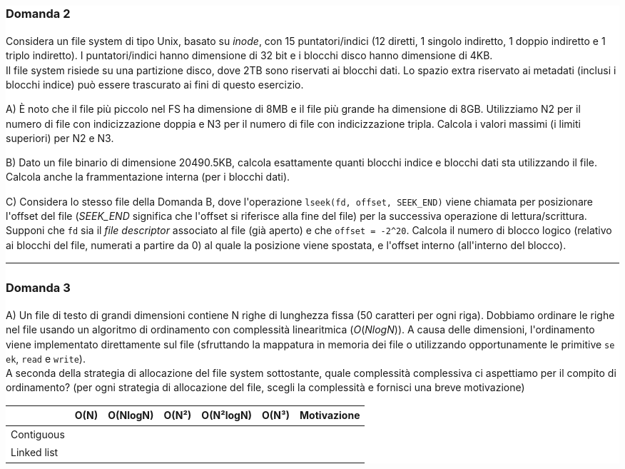 
### Domanda 2

Considera un file system di tipo Unix, basato su *inode*, con 15 puntatori/indici (12 diretti, 1 singolo indiretto, 1 doppio indiretto e 1 triplo indiretto). 
I puntatori/indici hanno dimensione di 32 bit e i blocchi disco hanno dimensione di 4KB.<br>
Il file system risiede su una partizione disco, dove 2TB sono riservati ai blocchi dati. 
Lo spazio extra riservato ai metadati (inclusi i blocchi indice) può essere trascurato ai fini di questo esercizio.

A) È noto che il file più piccolo nel FS ha dimensione di 8MB e il file più grande ha dimensione di 8GB. 
Utilizziamo N2 per il numero di file con indicizzazione doppia e N3 per il numero di file con indicizzazione tripla. 
Calcola i valori massimi (i limiti superiori) per N2 e N3.

B) Dato un file binario di dimensione 20490.5KB, calcola esattamente quanti blocchi indice e blocchi dati sta utilizzando il file. <br>
Calcola anche la frammentazione interna (per i blocchi dati).<br>

C) Considera lo stesso file della Domanda B, dove l'operazione `lseek(fd, offset, SEEK_END)` viene chiamata per posizionare 
l'offset del file (*SEEK_END* significa che l'offset si riferisce alla fine del file) per la successiva operazione di lettura/scrittura.<br>
Supponi che `fd` sia il *file descriptor* associato al file (già aperto) e che `offset = -2^20`. Calcola il numero di blocco logico 
(relativo ai blocchi del file, numerati a partire da 0) al quale la posizione viene spostata, e l'offset interno (all'interno del blocco).

---

### Domanda 3

A) Un file di testo di grandi dimensioni contiene N righe di lunghezza fissa (50 caratteri per ogni riga). Dobbiamo ordinare le righe nel file usando un algoritmo di ordinamento con complessità linearitmica ($O(NlogN)$). 
A causa delle dimensioni, l'ordinamento viene implementato direttamente sul file (sfruttando la mappatura in memoria dei file o utilizzando opportunamente le primitive `seek`, `read` e `write`).<br>
A seconda della strategia di allocazione del file system sottostante, quale complessità complessiva ci aspettiamo per il compito di ordinamento? (per ogni strategia di allocazione del file, scegli la complessità e fornisci una breve motivazione)

<table>
<thead>
<tr>
<th></th>
<th>O(N)</th>
<th>O(NlogN)</th>
<th>O(N²)</th>
<th>O(N²logN)</th>
<th>O(N³)</th>
<th>Motivazione</th>
</tr>
</thead>
<tbody>
<tr>
<td>Contiguous</td>
<td></td>
<td></td>
<td></td>
<td></td>
<td></td>
<td></td>
</tr>
<tr>
<td>Linked list</td>